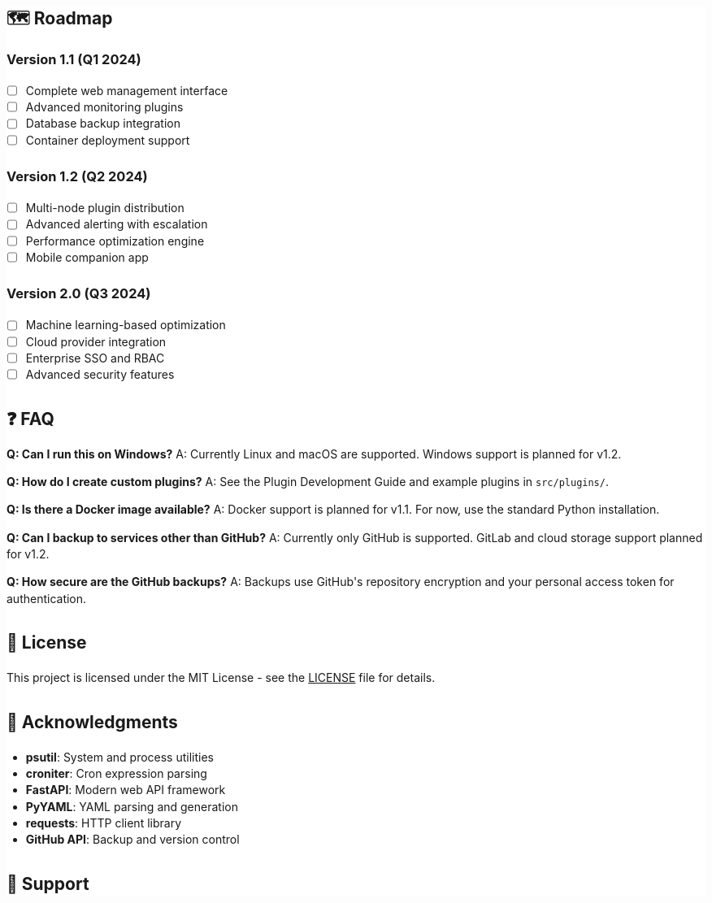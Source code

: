 ## 🗺️ Roadmap

### Version 1.1 (Q1 2024)
- [ ] Complete web management interface
- [ ] Advanced monitoring plugins
- [ ] Database backup integration
- [ ] Container deployment support

### Version 1.2 (Q2 2024) 
- [ ] Multi-node plugin distribution
- [ ] Advanced alerting with escalation
- [ ] Performance optimization engine
- [ ] Mobile companion app

### Version 2.0 (Q3 2024)
- [ ] Machine learning-based optimization
- [ ] Cloud provider integration
- [ ] Enterprise SSO and RBAC
- [ ] Advanced security features

## ❓ FAQ

**Q: Can I run this on Windows?**
A: Currently Linux and macOS are supported. Windows support is planned for v1.2.

**Q: How do I create custom plugins?**
A: See the Plugin Development Guide and example plugins in `src/plugins/`.

**Q: Is there a Docker image available?**
A: Docker support is planned for v1.1. For now, use the standard Python installation.

**Q: Can I backup to services other than GitHub?**
A: Currently only GitHub is supported. GitLab and cloud storage support planned for v1.2.

**Q: How secure are the GitHub backups?**
A: Backups use GitHub's repository encryption and your personal access token for authentication.

## 📄 License

This project is licensed under the MIT License - see the [LICENSE](LICENSE) file for details.

## 🙏 Acknowledgments

- **psutil**: System and process utilities
- **croniter**: Cron expression parsing
- **FastAPI**: Modern web API framework  
- **PyYAML**: YAML parsing and generation
- **requests**: HTTP client library
- **GitHub API**: Backup and version control

## 📧 Support
